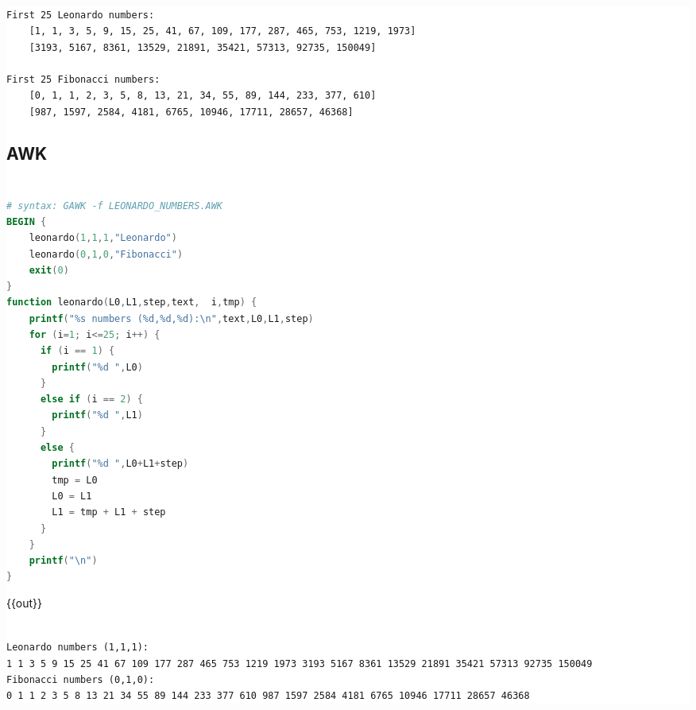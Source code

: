 ```txt
First 25 Leonardo numbers:
    [1, 1, 3, 5, 9, 15, 25, 41, 67, 109, 177, 287, 465, 753, 1219, 1973]
    [3193, 5167, 8361, 13529, 21891, 35421, 57313, 92735, 150049]

First 25 Fibonacci numbers:
    [0, 1, 1, 2, 3, 5, 8, 13, 21, 34, 55, 89, 144, 233, 377, 610]
    [987, 1597, 2584, 4181, 6765, 10946, 17711, 28657, 46368]
```



## AWK


```AWK

# syntax: GAWK -f LEONARDO_NUMBERS.AWK
BEGIN {
    leonardo(1,1,1,"Leonardo")
    leonardo(0,1,0,"Fibonacci")
    exit(0)
}
function leonardo(L0,L1,step,text,  i,tmp) {
    printf("%s numbers (%d,%d,%d):\n",text,L0,L1,step)
    for (i=1; i<=25; i++) {
      if (i == 1) {
        printf("%d ",L0)
      }
      else if (i == 2) {
        printf("%d ",L1)
      }
      else {
        printf("%d ",L0+L1+step)
        tmp = L0
        L0 = L1
        L1 = tmp + L1 + step
      }
    }
    printf("\n")
}

```

{{out}}

```txt

Leonardo numbers (1,1,1):
1 1 3 5 9 15 25 41 67 109 177 287 465 753 1219 1973 3193 5167 8361 13529 21891 35421 57313 92735 150049
Fibonacci numbers (0,1,0):
0 1 1 2 3 5 8 13 21 34 55 89 144 233 377 610 987 1597 2584 4181 6765 10946 17711 28657 46368

```
